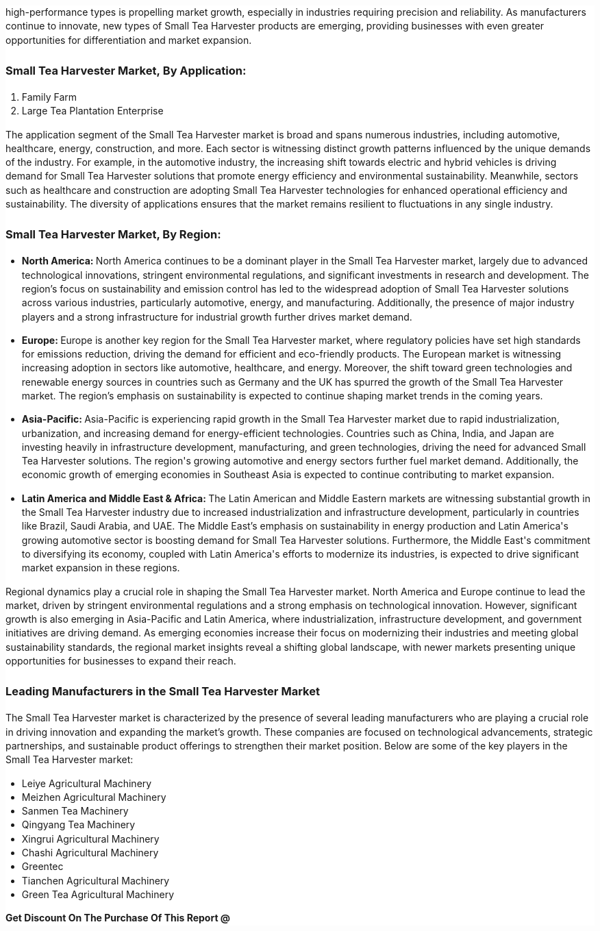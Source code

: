 high-performance types is propelling market growth, especially in industries requiring precision and reliability. As manufacturers continue to innovate, new types of Small Tea Harvester products are emerging, providing businesses with even greater opportunities for differentiation and market expansion.</p><h3>Small Tea Harvester Market,&nbsp;By Application:</h3><ol><li>Family Farm<li> Large Tea Plantation Enterprise</li></ol><p>The application segment of the Small Tea Harvester market is broad and spans numerous industries, including automotive, healthcare, energy, construction, and more. Each sector is witnessing distinct growth patterns influenced by the unique demands of the industry. For example, in the automotive industry, the increasing shift towards electric and hybrid vehicles is driving demand for Small Tea Harvester solutions that promote energy efficiency and environmental sustainability. Meanwhile, sectors such as healthcare and construction are adopting Small Tea Harvester technologies for enhanced operational efficiency and sustainability. The diversity of applications ensures that the market remains resilient to fluctuations in any single industry.</p><h3>Small Tea Harvester Market, By Region:</h3><ul><li><p><strong>North America:&nbsp;</strong>North America continues to be a dominant player in the Small Tea Harvester market, largely due to advanced technological innovations, stringent environmental regulations, and significant investments in research and development. The region&rsquo;s focus on sustainability and emission control has led to the widespread adoption of Small Tea Harvester solutions across various industries, particularly automotive, energy, and manufacturing. Additionally, the presence of major industry players and a strong infrastructure for industrial growth further drives market demand.</p></li><li><p><strong><strong>Europe:&nbsp;</strong></strong>Europe is another key region for the Small Tea Harvester market, where regulatory policies have set high standards for emissions reduction, driving the demand for efficient and eco-friendly products. The European market is witnessing increasing adoption in sectors like automotive, healthcare, and energy. Moreover, the shift toward green technologies and renewable energy sources in countries such as Germany and the UK has spurred the growth of the Small Tea Harvester market. The region&rsquo;s emphasis on sustainability is expected to continue shaping market trends in the coming years.</p></li><li><p><strong><strong>Asia-Pacific:&nbsp;</strong></strong>Asia-Pacific is experiencing rapid growth in the Small Tea Harvester market due to rapid industrialization, urbanization, and increasing demand for energy-efficient technologies. Countries such as China, India, and Japan are investing heavily in infrastructure development, manufacturing, and green technologies, driving the need for advanced Small Tea Harvester solutions. The region's growing automotive and energy sectors further fuel market demand. Additionally, the economic growth of emerging economies in Southeast Asia is expected to continue contributing to market expansion.</p></li><li><p><strong><strong>Latin America and Middle East &amp; Africa:&nbsp;</strong></strong>The Latin American and Middle Eastern markets are witnessing substantial growth in the Small Tea Harvester industry due to increased industrialization and infrastructure development, particularly in countries like Brazil, Saudi Arabia, and UAE. The Middle East&rsquo;s emphasis on sustainability in energy production and Latin America's growing automotive sector is boosting demand for Small Tea Harvester solutions. Furthermore, the Middle East's commitment to diversifying its economy, coupled with Latin America's efforts to modernize its industries, is expected to drive significant market expansion in these regions.</p></li></ul><p>Regional dynamics play a crucial role in shaping the Small Tea Harvester market. North America and Europe continue to lead the market, driven by stringent environmental regulations and a strong emphasis on technological innovation. However, significant growth is also emerging in Asia-Pacific and Latin America, where industrialization, infrastructure development, and government initiatives are driving demand. As emerging economies increase their focus on modernizing their industries and meeting global sustainability standards, the regional market insights reveal a shifting global landscape, with newer markets presenting unique opportunities for businesses to expand their reach.</p><h3><strong>Leading Manufacturers in the Small Tea Harvester Market</strong></h3><p>The Small Tea Harvester market is characterized by the presence of several leading manufacturers who are playing a crucial role in driving innovation and expanding the market&rsquo;s growth. These companies are focused on technological advancements, strategic partnerships, and sustainable product offerings to strengthen their market position. Below are some of the key players in the Small Tea Harvester market:</p></div><div class="article-main__content" data-test-id="publishing-text-block"><ul><li><span class="">Leiye Agricultural Machinery<li> Meizhen Agricultural Machinery<li> Sanmen Tea Machinery<li> Qingyang Tea Machinery<li> Xingrui Agricultural Machinery<li> Chashi Agricultural Machinery<li> Greentec<li> Tianchen Agricultural Machinery<li> Green Tea Agricultural Machinery</span></li></ul></div><div class="article-main__content" data-test-id="publishing-text-block"><p><span class="font-[700]"><strong>Get Discount On The Purchase Of This Report @</strong>